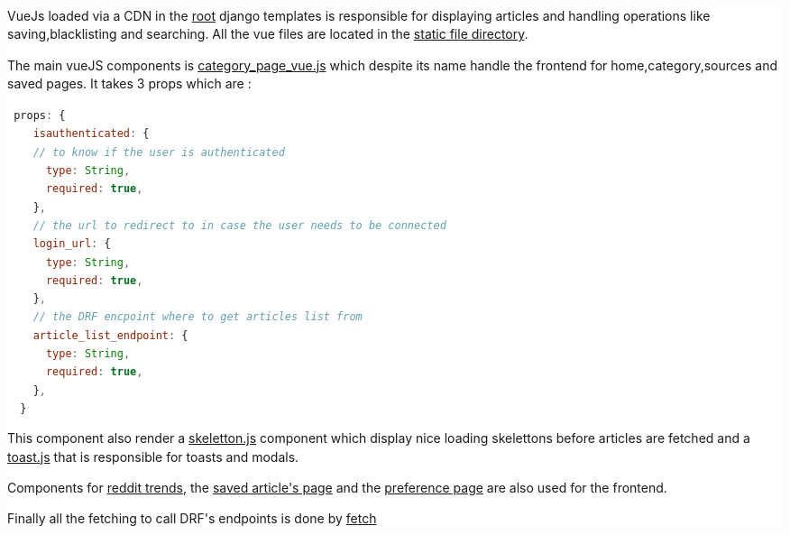 VueJs loaded via a CDN in the [root](https://github.com/StitiFatah/technews1/blob/master/templates/api/base.html) django templates is responsible for displaying articles and handling operations like saving,blacklisting and searching. All the vue files are located in the [static file directory](https://github.com/StitiFatah/technews1/tree/master/static_in_env/js/api).

The main vueJS components is [category_page_vue.js](https://github.com/StitiFatah/technews1/blob/master/static_in_env/js/api/category_page_vue.js) which despite its name handle the frontend for home,category,sources and saved pages. It takes 3 props which are :

```javascript
 props: {
    isauthenticated: {
    // to know if the user is authenticated
      type: String,
      required: true,
    },
    // the url to redirect to in case the user needs to be connected
    login_url: {
      type: String,
      required: true,
    },
    // the DRF encpoint where to get articles list from
    article_list_endpoint: {
      type: String,
      required: true,
    },
  }
```

This component also render a [skeletton.js](https://github.com/StitiFatah/technews1/blob/master/static_in_env/js/api/skeletton.js) component which display nice loading skelettons before articles are fetched and a [toast.js](https://github.com/StitiFatah/technews1/blob/master/static_in_env/js/api/toasts.js) that is responsible for toasts and modals.

Components for [reddit trends](https://github.com/StitiFatah/technews1/blob/master/static_in_env/js/api/reddit.js), the [saved article's page](https://github.com/StitiFatah/technews1/blob/master/static_in_env/js/api/search_page_vue.js) and the [preference page](https://github.com/StitiFatah/technews1/blob/master/static_in_env/js/api/preference_page_vue.js) are also used for the frontend.

Finally all the fetching to call DRF's endpoints is done by [fetch](https://github.com/StitiFatah/technews1/blob/master/static_in_env/js/api/api.service.js)
